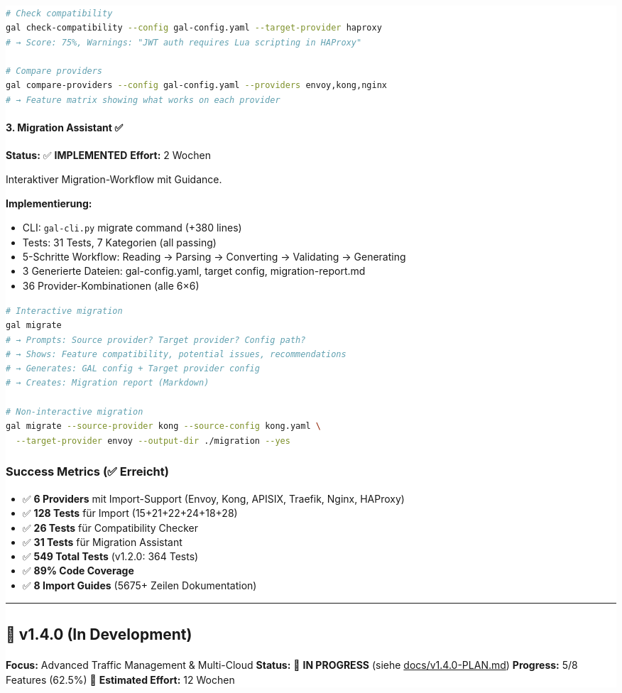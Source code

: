 ```bash
# Check compatibility
gal check-compatibility --config gal-config.yaml --target-provider haproxy
# → Score: 75%, Warnings: "JWT auth requires Lua scripting in HAProxy"

# Compare providers
gal compare-providers --config gal-config.yaml --providers envoy,kong,nginx
# → Feature matrix showing what works on each provider
```

#### 3. Migration Assistant ✅
**Status:** ✅ **IMPLEMENTED**
**Effort:** 2 Wochen

Interaktiver Migration-Workflow mit Guidance.

**Implementierung:**
- CLI: `gal-cli.py` migrate command (+380 lines)
- Tests: 31 Tests, 7 Kategorien (all passing)
- 5-Schritte Workflow: Reading → Parsing → Converting → Validating → Generating
- 3 Generierte Dateien: gal-config.yaml, target config, migration-report.md
- 36 Provider-Kombinationen (alle 6×6)

```bash
# Interactive migration
gal migrate
# → Prompts: Source provider? Target provider? Config path?
# → Shows: Feature compatibility, potential issues, recommendations
# → Generates: GAL config + Target provider config
# → Creates: Migration report (Markdown)

# Non-interactive migration
gal migrate --source-provider kong --source-config kong.yaml \
  --target-provider envoy --output-dir ./migration --yes
```

### Success Metrics (✅ Erreicht)
- ✅ **6 Providers** mit Import-Support (Envoy, Kong, APISIX, Traefik, Nginx, HAProxy)
- ✅ **128 Tests** für Import (15+21+22+24+18+28)
- ✅ **26 Tests** für Compatibility Checker
- ✅ **31 Tests** für Migration Assistant
- ✅ **549 Total Tests** (v1.2.0: 364 Tests)
- ✅ **89% Code Coverage**
- ✅ **8 Import Guides** (5675+ Zeilen Dokumentation)

---

## 🚀 v1.4.0 (In Development)

**Focus:** Advanced Traffic Management & Multi-Cloud
**Status:** 🔄 **IN PROGRESS** (siehe [docs/v1.4.0-PLAN.md](docs/v1.4.0-PLAN.md))
**Progress:** 5/8 Features (62.5%) 🎉
**Estimated Effort:** 12 Wochen
